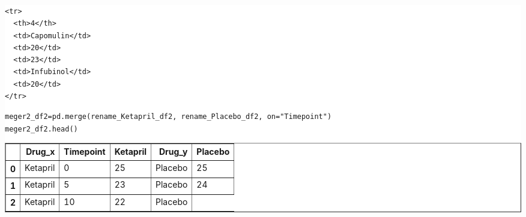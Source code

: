     <tr>
      <th>4</th>
      <td>Capomulin</td>
      <td>20</td>
      <td>23</td>
      <td>Infubinol</td>
      <td>20</td>
    </tr>
  </tbody>
</table>
</div>

```
meger2_df2=pd.merge(rename_Ketapril_df2, rename_Placebo_df2, on="Timepoint")
meger2_df2.head()
```

<div>
<style>
    .dataframe thead tr:only-child th {
        text-align: right;
    }

    .dataframe thead th {
        text-align: left;
    }

    .dataframe tbody tr th {
        vertical-align: top;
    }

</style>
<table border="1" class="dataframe">
  <thead>
    <tr style="text-align: right;">
      <th></th>
      <th>Drug_x</th>
      <th>Timepoint</th>
      <th>Ketapril</th>
      <th>Drug_y</th>
      <th>Placebo</th>
    </tr>
  </thead>
  <tbody>
    <tr>
      <th>0</th>
      <td>Ketapril</td>
      <td>0</td>
      <td>25</td>
      <td>Placebo</td>
      <td>25</td>
    </tr>
    <tr>
      <th>1</th>
      <td>Ketapril</td>
      <td>5</td>
      <td>23</td>
      <td>Placebo</td>
      <td>24</td>
    </tr>
    <tr>
      <th>2</th>
      <td>Ketapril</td>
      <td>10</td>
      <td>22</td>
      <td>Placebo</td>